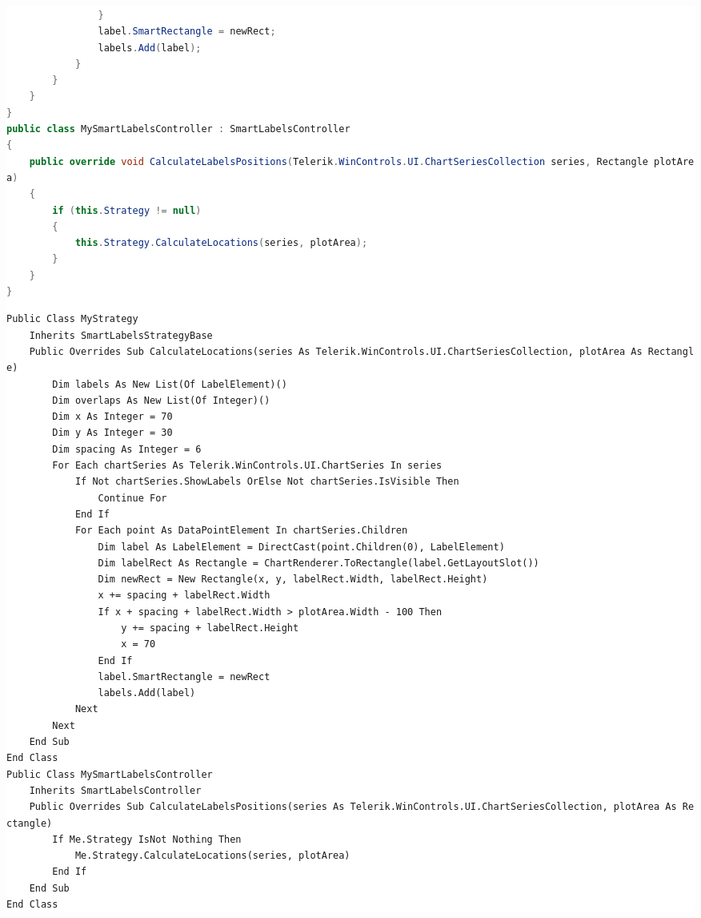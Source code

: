 ````C#
                }
                label.SmartRectangle = newRect;
                labels.Add(label);
            }
        }
    }
}
public class MySmartLabelsController : SmartLabelsController
{
    public override void CalculateLabelsPositions(Telerik.WinControls.UI.ChartSeriesCollection series, Rectangle plotArea)
    {
        if (this.Strategy != null)
        {
            this.Strategy.CalculateLocations(series, plotArea);
        }
    }
}

````
````VB.NET
Public Class MyStrategy
    Inherits SmartLabelsStrategyBase
    Public Overrides Sub CalculateLocations(series As Telerik.WinControls.UI.ChartSeriesCollection, plotArea As Rectangle)
        Dim labels As New List(Of LabelElement)()
        Dim overlaps As New List(Of Integer)()
        Dim x As Integer = 70
        Dim y As Integer = 30
        Dim spacing As Integer = 6
        For Each chartSeries As Telerik.WinControls.UI.ChartSeries In series
            If Not chartSeries.ShowLabels OrElse Not chartSeries.IsVisible Then
                Continue For
            End If
            For Each point As DataPointElement In chartSeries.Children
                Dim label As LabelElement = DirectCast(point.Children(0), LabelElement)
                Dim labelRect As Rectangle = ChartRenderer.ToRectangle(label.GetLayoutSlot())
                Dim newRect = New Rectangle(x, y, labelRect.Width, labelRect.Height)
                x += spacing + labelRect.Width
                If x + spacing + labelRect.Width > plotArea.Width - 100 Then
                    y += spacing + labelRect.Height
                    x = 70
                End If
                label.SmartRectangle = newRect
                labels.Add(label)
            Next
        Next
    End Sub
End Class
Public Class MySmartLabelsController
    Inherits SmartLabelsController
    Public Overrides Sub CalculateLabelsPositions(series As Telerik.WinControls.UI.ChartSeriesCollection, plotArea As Rectangle)
        If Me.Strategy IsNot Nothing Then
            Me.Strategy.CalculateLocations(series, plotArea)
        End If
    End Sub
End Class

````
